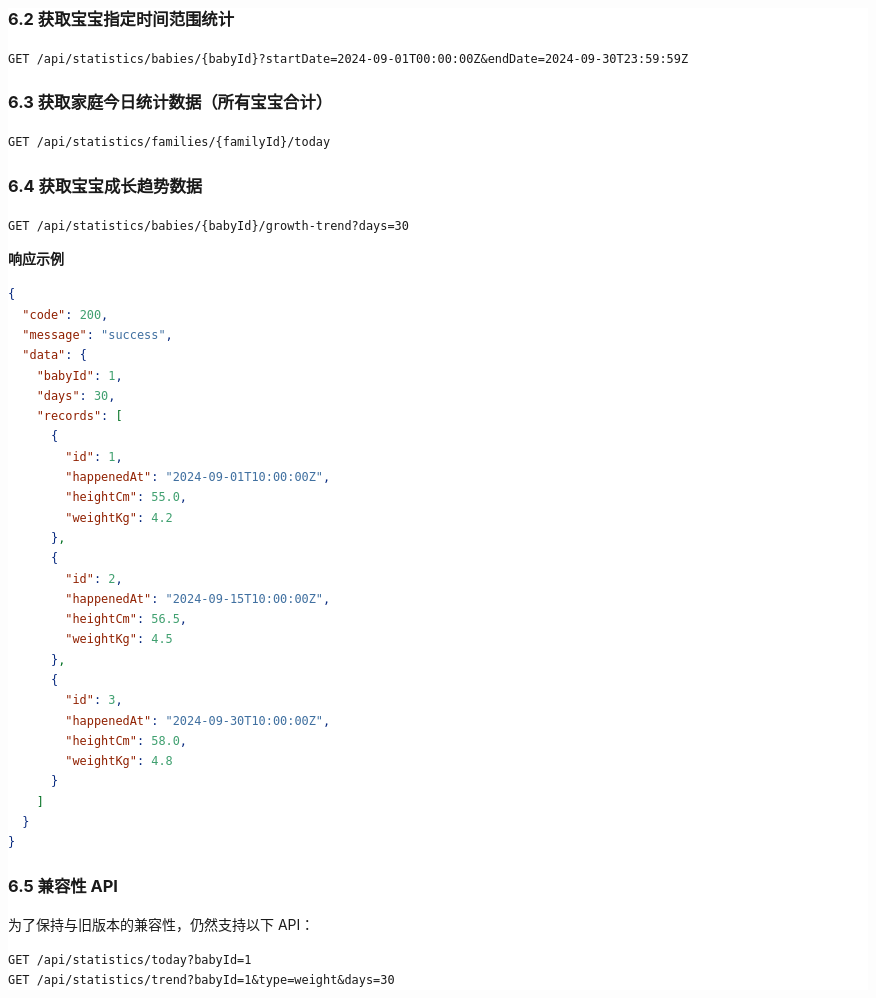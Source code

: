 ### 6.2 获取宝宝指定时间范围统计
```
GET /api/statistics/babies/{babyId}?startDate=2024-09-01T00:00:00Z&endDate=2024-09-30T23:59:59Z
```

### 6.3 获取家庭今日统计数据（所有宝宝合计）
```
GET /api/statistics/families/{familyId}/today
```

### 6.4 获取宝宝成长趋势数据
```
GET /api/statistics/babies/{babyId}/growth-trend?days=30
```

**响应示例**
```json
{
  "code": 200,
  "message": "success",
  "data": {
    "babyId": 1,
    "days": 30,
    "records": [
      {
        "id": 1,
        "happenedAt": "2024-09-01T10:00:00Z",
        "heightCm": 55.0,
        "weightKg": 4.2
      },
      {
        "id": 2,
        "happenedAt": "2024-09-15T10:00:00Z",
        "heightCm": 56.5,
        "weightKg": 4.5
      },
      {
        "id": 3,
        "happenedAt": "2024-09-30T10:00:00Z",
        "heightCm": 58.0,
        "weightKg": 4.8
      }
    ]
  }
}
```

### 6.5 兼容性 API

为了保持与旧版本的兼容性，仍然支持以下 API：

```
GET /api/statistics/today?babyId=1
GET /api/statistics/trend?babyId=1&type=weight&days=30
```
